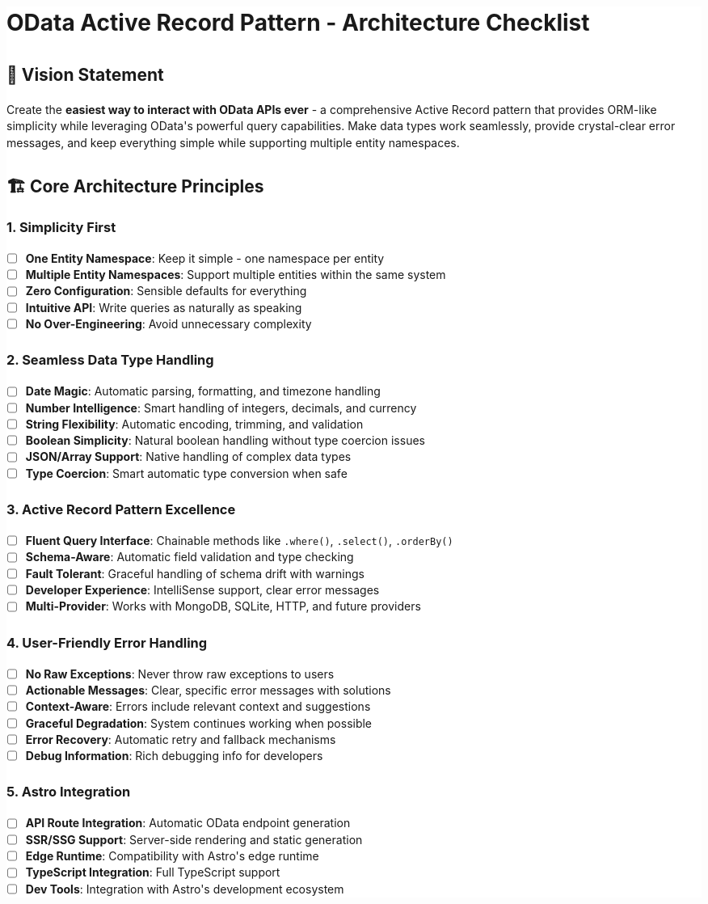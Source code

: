 # OData Active Record Pattern - Architecture Checklist

## 🎯 Vision Statement
Create the **easiest way to interact with OData APIs ever** - a comprehensive Active Record pattern that provides ORM-like simplicity while leveraging OData's powerful query capabilities. Make data types work seamlessly, provide crystal-clear error messages, and keep everything simple while supporting multiple entity namespaces.

## 🏗️ Core Architecture Principles

### 1. **Simplicity First**
- [ ] **One Entity Namespace**: Keep it simple - one namespace per entity
- [ ] **Multiple Entity Namespaces**: Support multiple entities within the same system
- [ ] **Zero Configuration**: Sensible defaults for everything
- [ ] **Intuitive API**: Write queries as naturally as speaking
- [ ] **No Over-Engineering**: Avoid unnecessary complexity

### 2. **Seamless Data Type Handling**
- [ ] **Date Magic**: Automatic parsing, formatting, and timezone handling
- [ ] **Number Intelligence**: Smart handling of integers, decimals, and currency
- [ ] **String Flexibility**: Automatic encoding, trimming, and validation
- [ ] **Boolean Simplicity**: Natural boolean handling without type coercion issues
- [ ] **JSON/Array Support**: Native handling of complex data types
- [ ] **Type Coercion**: Smart automatic type conversion when safe

### 3. **Active Record Pattern Excellence**
- [ ] **Fluent Query Interface**: Chainable methods like `.where()`, `.select()`, `.orderBy()`
- [ ] **Schema-Aware**: Automatic field validation and type checking
- [ ] **Fault Tolerant**: Graceful handling of schema drift with warnings
- [ ] **Developer Experience**: IntelliSense support, clear error messages
- [ ] **Multi-Provider**: Works with MongoDB, SQLite, HTTP, and future providers

### 4. **User-Friendly Error Handling**
- [ ] **No Raw Exceptions**: Never throw raw exceptions to users
- [ ] **Actionable Messages**: Clear, specific error messages with solutions
- [ ] **Context-Aware**: Errors include relevant context and suggestions
- [ ] **Graceful Degradation**: System continues working when possible
- [ ] **Error Recovery**: Automatic retry and fallback mechanisms
- [ ] **Debug Information**: Rich debugging info for developers

### 5. **Astro Integration**
- [ ] **API Route Integration**: Automatic OData endpoint generation
- [ ] **SSR/SSG Support**: Server-side rendering and static generation
- [ ] **Edge Runtime**: Compatibility with Astro's edge runtime
- [ ] **TypeScript Integration**: Full TypeScript support
- [ ] **Dev Tools**: Integration with Astro's development ecosystem
